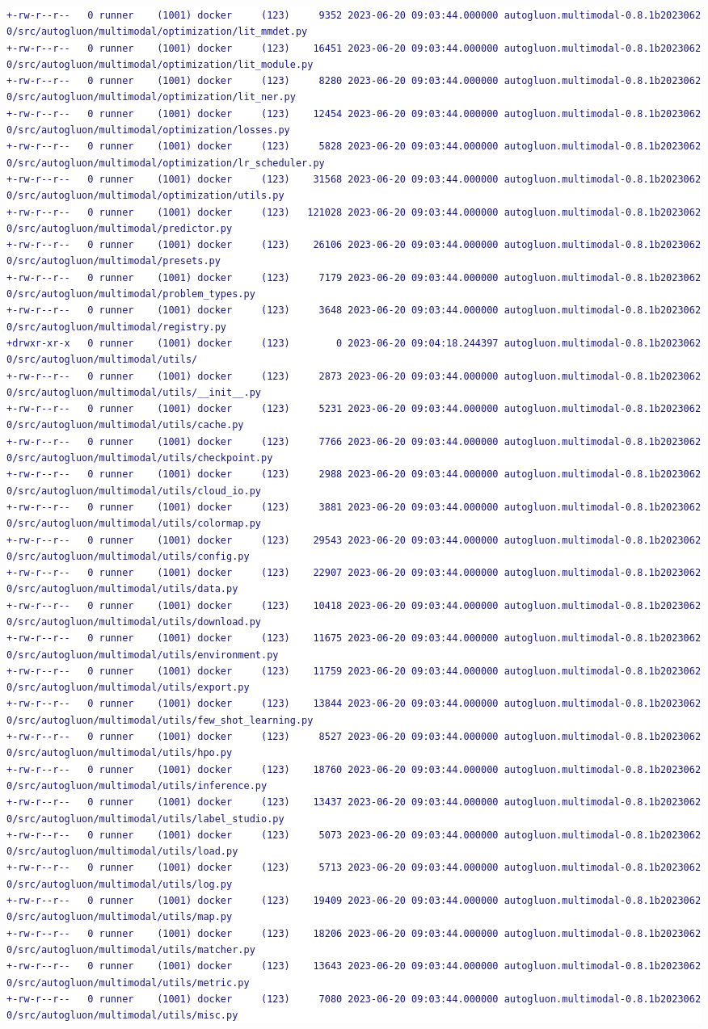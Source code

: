 ```diff
+-rw-r--r--   0 runner    (1001) docker     (123)     9352 2023-06-20 09:03:44.000000 autogluon.multimodal-0.8.1b20230620/src/autogluon/multimodal/optimization/lit_mmdet.py
+-rw-r--r--   0 runner    (1001) docker     (123)    16451 2023-06-20 09:03:44.000000 autogluon.multimodal-0.8.1b20230620/src/autogluon/multimodal/optimization/lit_module.py
+-rw-r--r--   0 runner    (1001) docker     (123)     8280 2023-06-20 09:03:44.000000 autogluon.multimodal-0.8.1b20230620/src/autogluon/multimodal/optimization/lit_ner.py
+-rw-r--r--   0 runner    (1001) docker     (123)    12454 2023-06-20 09:03:44.000000 autogluon.multimodal-0.8.1b20230620/src/autogluon/multimodal/optimization/losses.py
+-rw-r--r--   0 runner    (1001) docker     (123)     5828 2023-06-20 09:03:44.000000 autogluon.multimodal-0.8.1b20230620/src/autogluon/multimodal/optimization/lr_scheduler.py
+-rw-r--r--   0 runner    (1001) docker     (123)    31568 2023-06-20 09:03:44.000000 autogluon.multimodal-0.8.1b20230620/src/autogluon/multimodal/optimization/utils.py
+-rw-r--r--   0 runner    (1001) docker     (123)   121028 2023-06-20 09:03:44.000000 autogluon.multimodal-0.8.1b20230620/src/autogluon/multimodal/predictor.py
+-rw-r--r--   0 runner    (1001) docker     (123)    26106 2023-06-20 09:03:44.000000 autogluon.multimodal-0.8.1b20230620/src/autogluon/multimodal/presets.py
+-rw-r--r--   0 runner    (1001) docker     (123)     7179 2023-06-20 09:03:44.000000 autogluon.multimodal-0.8.1b20230620/src/autogluon/multimodal/problem_types.py
+-rw-r--r--   0 runner    (1001) docker     (123)     3648 2023-06-20 09:03:44.000000 autogluon.multimodal-0.8.1b20230620/src/autogluon/multimodal/registry.py
+drwxr-xr-x   0 runner    (1001) docker     (123)        0 2023-06-20 09:04:18.244397 autogluon.multimodal-0.8.1b20230620/src/autogluon/multimodal/utils/
+-rw-r--r--   0 runner    (1001) docker     (123)     2873 2023-06-20 09:03:44.000000 autogluon.multimodal-0.8.1b20230620/src/autogluon/multimodal/utils/__init__.py
+-rw-r--r--   0 runner    (1001) docker     (123)     5231 2023-06-20 09:03:44.000000 autogluon.multimodal-0.8.1b20230620/src/autogluon/multimodal/utils/cache.py
+-rw-r--r--   0 runner    (1001) docker     (123)     7766 2023-06-20 09:03:44.000000 autogluon.multimodal-0.8.1b20230620/src/autogluon/multimodal/utils/checkpoint.py
+-rw-r--r--   0 runner    (1001) docker     (123)     2988 2023-06-20 09:03:44.000000 autogluon.multimodal-0.8.1b20230620/src/autogluon/multimodal/utils/cloud_io.py
+-rw-r--r--   0 runner    (1001) docker     (123)     3881 2023-06-20 09:03:44.000000 autogluon.multimodal-0.8.1b20230620/src/autogluon/multimodal/utils/colormap.py
+-rw-r--r--   0 runner    (1001) docker     (123)    29543 2023-06-20 09:03:44.000000 autogluon.multimodal-0.8.1b20230620/src/autogluon/multimodal/utils/config.py
+-rw-r--r--   0 runner    (1001) docker     (123)    22907 2023-06-20 09:03:44.000000 autogluon.multimodal-0.8.1b20230620/src/autogluon/multimodal/utils/data.py
+-rw-r--r--   0 runner    (1001) docker     (123)    10418 2023-06-20 09:03:44.000000 autogluon.multimodal-0.8.1b20230620/src/autogluon/multimodal/utils/download.py
+-rw-r--r--   0 runner    (1001) docker     (123)    11675 2023-06-20 09:03:44.000000 autogluon.multimodal-0.8.1b20230620/src/autogluon/multimodal/utils/environment.py
+-rw-r--r--   0 runner    (1001) docker     (123)    11759 2023-06-20 09:03:44.000000 autogluon.multimodal-0.8.1b20230620/src/autogluon/multimodal/utils/export.py
+-rw-r--r--   0 runner    (1001) docker     (123)    13844 2023-06-20 09:03:44.000000 autogluon.multimodal-0.8.1b20230620/src/autogluon/multimodal/utils/few_shot_learning.py
+-rw-r--r--   0 runner    (1001) docker     (123)     8527 2023-06-20 09:03:44.000000 autogluon.multimodal-0.8.1b20230620/src/autogluon/multimodal/utils/hpo.py
+-rw-r--r--   0 runner    (1001) docker     (123)    18760 2023-06-20 09:03:44.000000 autogluon.multimodal-0.8.1b20230620/src/autogluon/multimodal/utils/inference.py
+-rw-r--r--   0 runner    (1001) docker     (123)    13437 2023-06-20 09:03:44.000000 autogluon.multimodal-0.8.1b20230620/src/autogluon/multimodal/utils/label_studio.py
+-rw-r--r--   0 runner    (1001) docker     (123)     5073 2023-06-20 09:03:44.000000 autogluon.multimodal-0.8.1b20230620/src/autogluon/multimodal/utils/load.py
+-rw-r--r--   0 runner    (1001) docker     (123)     5713 2023-06-20 09:03:44.000000 autogluon.multimodal-0.8.1b20230620/src/autogluon/multimodal/utils/log.py
+-rw-r--r--   0 runner    (1001) docker     (123)    19409 2023-06-20 09:03:44.000000 autogluon.multimodal-0.8.1b20230620/src/autogluon/multimodal/utils/map.py
+-rw-r--r--   0 runner    (1001) docker     (123)    18206 2023-06-20 09:03:44.000000 autogluon.multimodal-0.8.1b20230620/src/autogluon/multimodal/utils/matcher.py
+-rw-r--r--   0 runner    (1001) docker     (123)    13643 2023-06-20 09:03:44.000000 autogluon.multimodal-0.8.1b20230620/src/autogluon/multimodal/utils/metric.py
+-rw-r--r--   0 runner    (1001) docker     (123)     7080 2023-06-20 09:03:44.000000 autogluon.multimodal-0.8.1b20230620/src/autogluon/multimodal/utils/misc.py
```